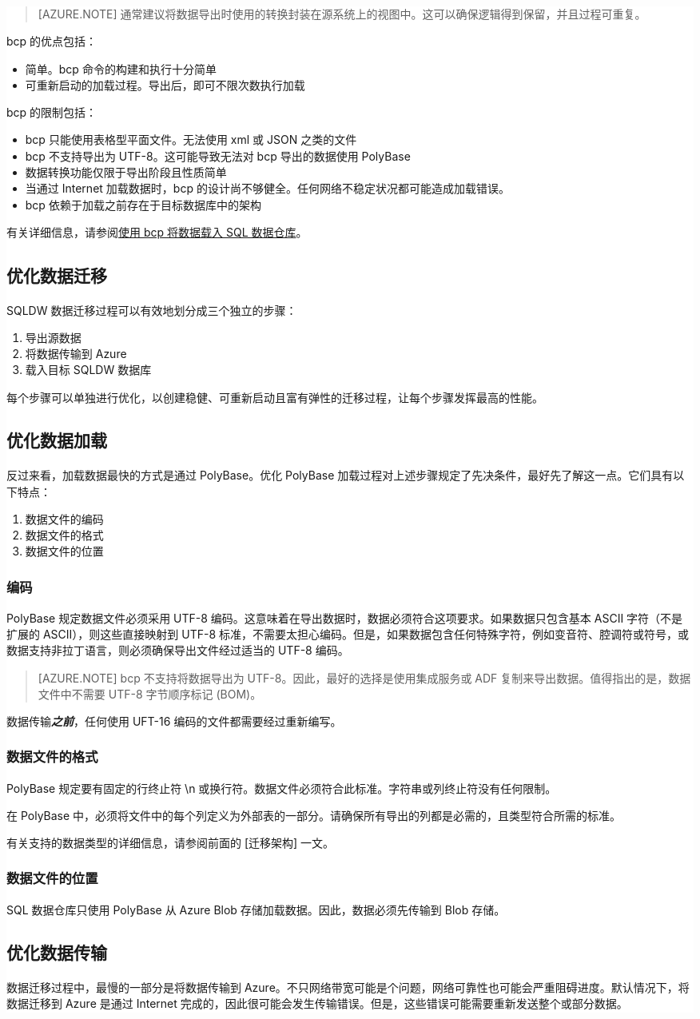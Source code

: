 > [AZURE.NOTE] 通常建议将数据导出时使用的转换封装在源系统上的视图中。这可以确保逻辑得到保留，并且过程可重复。

bcp 的优点包括：

- 简单。bcp 命令的构建和执行十分简单
- 可重新启动的加载过程。导出后，即可不限次数执行加载

bcp 的限制包括：

- bcp 只能使用表格型平面文件。无法使用 xml 或 JSON 之类的文件
- bcp 不支持导出为 UTF-8。这可能导致无法对 bcp 导出的数据使用 PolyBase
- 数据转换功能仅限于导出阶段且性质简单
- 当通过 Internet 加载数据时，bcp 的设计尚不够健全。任何网络不稳定状况都可能造成加载错误。
- bcp 依赖于加载之前存在于目标数据库中的架构

有关详细信息，请参阅[使用 bcp 将数据载入 SQL 数据仓库][]。

## 优化数据迁移
SQLDW 数据迁移过程可以有效地划分成三个独立的步骤：

1. 导出源数据
2. 将数据传输到 Azure
3. 载入目标 SQLDW 数据库

每个步骤可以单独进行优化，以创建稳健、可重新启动且富有弹性的迁移过程，让每个步骤发挥最高的性能。

## 优化数据加载
反过来看，加载数据最快的方式是通过 PolyBase。优化 PolyBase 加载过程对上述步骤规定了先决条件，最好先了解这一点。它们具有以下特点：

1. 数据文件的编码
2. 数据文件的格式
3. 数据文件的位置

### 编码
PolyBase 规定数据文件必须采用 UTF-8 编码。这意味着在导出数据时，数据必须符合这项要求。如果数据只包含基本 ASCII 字符（不是扩展的 ASCII），则这些直接映射到 UTF-8 标准，不需要太担心编码。但是，如果数据包含任何特殊字符，例如变音符、腔调符或符号，或数据支持非拉丁语言，则必须确保导出文件经过适当的 UTF-8 编码。

> [AZURE.NOTE] bcp 不支持将数据导出为 UTF-8。因此，最好的选择是使用集成服务或 ADF 复制来导出数据。值得指出的是，数据文件中不需要 UTF-8 字节顺序标记 (BOM)。

数据传输***之前***，任何使用 UFT-16 编码的文件都需要经过重新编写。

### 数据文件的格式
PolyBase 规定要有固定的行终止符 \\n 或换行符。数据文件必须符合此标准。字符串或列终止符没有任何限制。

在 PolyBase 中，必须将文件中的每个列定义为外部表的一部分。请确保所有导出的列都是必需的，且类型符合所需的标准。

有关支持的数据类型的详细信息，请参阅前面的 [迁移架构] 一文。

### 数据文件的位置
SQL 数据仓库只使用 PolyBase 从 Azure Blob 存储加载数据。因此，数据必须先传输到 Blob 存储。

## 优化数据传输
数据迁移过程中，最慢的一部分是将数据传输到 Azure。不只网络带宽可能是个问题，网络可靠性也可能会严重阻碍进度。默认情况下，将数据迁移到 Azure 是通过 Internet 完成的，因此很可能会发生传输错误。但是，这些错误可能需要重新发送整个或部分数据。


[AZCopy]: /documentation/articles/storage-use-azcopy
[ADF 复制]: /documentation/articles/data-factory-copy-activity
[ADF 复制示例]: /documentation/articles/data-factory-copy-activity-examples
[开发概述]: /documentation/articles/sql-data-warehouse-develop-overview
[将解决方案迁移到 SQL 数据仓库]: /documentation/articles/sql-data-warehouse-overview-migrate
[SQL Data Warehouse development overview]: /documentation/articles/sql-data-warehouse-overview-develop
[使用 bcp 将数据载入 SQL 数据仓库]: /documentation/articles/sql-data-warehouse-load-with-bcp
[使用 PolyBase 将数据载入 SQL 数据仓库]: /documentation/articles/sql-data-warehouse-load-with-polybase
[Azure 数据工厂]: /services/data-factory/
[ExpressRoute]: /services/expressroute/
[ExpressRoute 文档]: /documentation/services/expressroute/
[生产版]: http://aka.ms/downloadazcopy/
[预览版]: http://aka.ms/downloadazcopypr/
[ADO.NET 目标适配器]: https://msdn.microsoft.com/zh-cn/library/bb934041.aspx
[SSIS 文档]: https://msdn.microsoft.com/zh-cn/library/ms141026.aspx